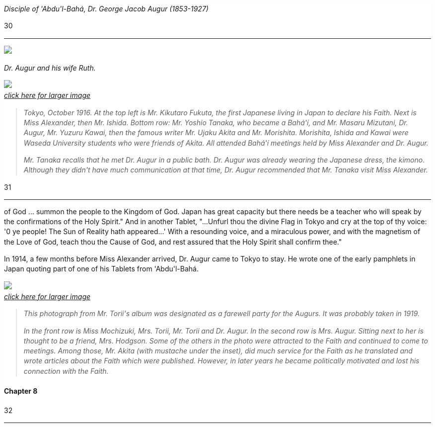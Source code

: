_Disciple of 'Abdu'l-Bahá, Dr. George Jacob Augur_ _(1853-1927)_

30

* * *

![](https://bahai-library.com/images/s/sims_traces_that_remain_31a.jpg)

_Dr. Augur and his wife Ruth._

[![](https://bahai-library.com/images/s/sims_traces_that_remain_31b.small.jpg)  
_click here for larger image_](https://bahai-library.com/images/s/sims_traces_that_remain_31b.big.jpg)

> _Tokyo, October 1916. At the top left is Mr. Kikutaro Fukuta, the first Japanese living in Japan to declare his Faith. Next is Miss Alexander, then Mr. Ishida. Bottom row: Mr. Yoshio Tanaka, who became a Bahá'í, and Mr. Masaru Mizutani, Dr. Augur, Mr. Yuzuru Kawai, then the famous writer Mr. Ujaku Akita and Mr. Morishita. Morishita, Ishida and Kawai were Waseda University students who were friends of Akita. All attended Bahá'í meetings held by Miss Alexander and Dr. Augur._
> 
> _Mr. Tanaka recalls that he met Dr. Augur in a public bath. Dr. Augur was already wearing the Japanese dress, the kimono. Although they didn't have much communication at that time, Dr. Augur recommended that Mr. Tanaka visit Miss Alexander._

31

* * *

of God ... summon the people to the Kingdom of God. Japan has great capacity but there needs be a teacher who will speak by the confirmations of the Holy Spirit." And in another Tablet, "...Unfurl thou the divine Flag in Tokyo and cry at the top of thy voice: '0 ye people! The Sun of Reality hath appeared...' With a resounding voice, and a miraculous power, and with the magnetism of the Love of God, teach thou the Cause of God, and rest assured that the Holy Spirit shall confirm thee."

In 1914, a few months before Miss Alexander arrived, Dr. Augur came to Tokyo to stay. He wrote one of the early pamphlets in Japan quoting part of one of his Tablets from 'Abdu'l-Bahá.

[![](https://bahai-library.com/images/s/sims_traces_that_remain_32.small.jpg)  
_click here for larger image_](https://bahai-library.com/images/s/sims_traces_that_remain_32.big.jpg)

> _This photograph from Mr. Torii's album was designated as a farewell party for the Augurs. It was probably taken in 1919._
> 
> _In the front row is Miss Mochizuki, Mrs. Torii, Mr. Torii and Dr. Augur. In the second row is Mrs. Augur. Sitting next to her is thought to be a friend, Mrs. Hodgson. Some of the others in the photo were attracted to the Faith and continued to come to meetings. Among those, Mr. Akita (with mustache under the inset), did much service for the Faith as he translated and wrote articles about the Faith which were published. However, in later years he became politically motivated and lost his connection with the Faith._

  

#### Chapter 8

32

* * *
